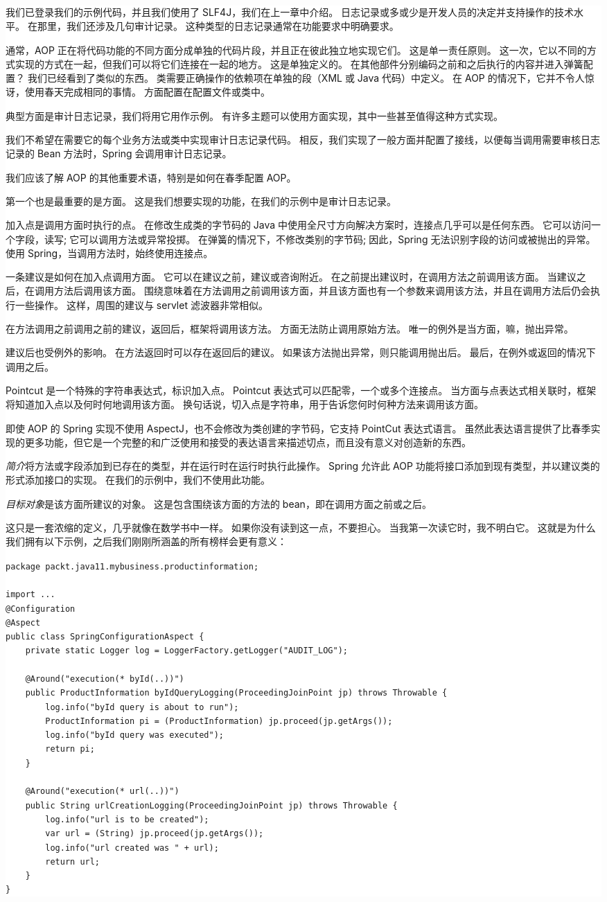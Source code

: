 我们已登录我们的示例代码，并且我们使用了 SLF4J，我们在上一章中介绍。 日志记录或多或少是开发人员的决定并支持操作的技术水平。 在那里，我们还涉及几句审计记录。 这种类型的日志记录通常在功能要求中明确要求。

通常，AOP 正在将代码功能的不同方面分成单独的代码片段，并且正在彼此独立地实现它们。 这是单一责任原则。 这一次，它以不同的方式实现的方式在一起，但我们可以将它们连接在一起的地方。 这是单独定义的。 在其他部件分别编码之前和之后执行的内容并进入弹簧配置？ 我们已经看到了类似的东西。 类需要正确操作的依赖项在单独的段（XML 或 Java 代码）中定义。 在 AOP 的情况下，它并不令人惊讶，使用春天完成相同的事情。 方面配置在配置文件或类中。

典型方面是审计日志记录，我们将用它用作示例。 有许多主题可以使用方面实现，其中一些甚至值得这种方式实现。

我们不希望在需要它的每个业务方法或类中实现审计日志记录代码。 相反，我们实现了一般方面并配置了接线，以便每当调用需要审核日志记录的 Bean 方法时，Spring 会调用审计日志记录。

我们应该了解 AOP 的其他重要术语，特别是如何在春季配置 AOP。

第一个也是最重要的是方面。 这是我们想要实现的功能，在我们的示例中是审计日志记录。

加入点是调用方面时执行的点。 在修改生成类的字节码的 Java 中使用全尺寸方向解决方案时，连接点几乎可以是任何东西。 它可以访问一个字段，读写; 它可以调用方法或异常投掷。 在弹簧的情况下，不修改类别的字节码; 因此，Spring 无法识别字段的访问或被抛出的异常。 使用 Spring，当调用方法时，始终使用连接点。

一条建议是如何在加入点调用方面。 它可以在建议之前，建议或咨询附近。 在之前提出建议时，在调用方法之前调用该方面。 当建议之后，在调用方法后调用该方面。 围绕意味着在方法调用之前调用该方面，并且该方面也有一个参数来调用该方法，并且在调用方法后仍会执行一些操作。 这样，周围的建议与 servlet 滤波​​器非常相似。

在方法调用之前调用之前的建议，返回后，框架将调用该方法。 方面无法防止调用原始方法。 唯一的例外是当方面，嘛，抛出异常。

建议后也受例外的影响。 在方法返回时可以存在返回后的建议。 如果该方法抛出异常，则只能调用抛出后。 最后，在例外或返回的情况下调用之后。

Pointcut 是一个特殊的字符串表达式，标识加入点。 Pointcut 表达式可以匹配零，一个或多个连接点。 当方面与点表达式相关联时，框架将知道加入点以及何时何地调用该方面。 换句话说，切入点是字符串，用于告诉您何时何种方法来调用该方面。

即使 AOP 的 Spring 实现不使用 AspectJ，也不会修改为类创建的字节码，它支持 PointCut 表达式语言。 虽然此表达语言提供了比春季实现的更多功能，但它是一个完整的和广泛使用和接受的表达语言来描述切点，而且没有意义对创造新的东西。

*简介*将方法或字段添加到已存在的类型，并在运行时在运行时执行此操作。 Spring 允许此 AOP 功能将接口添加到现有类型，并以建议类的形式添加接口的实现。 在我们的示例中，我们不使用此功能。

*目标对象*是该方面所建议的对象。 这是包含围绕该方面的方法的 bean，即在调用方面之前或之后。

这只是一套浓缩的定义，几乎就像在数学书中一样。 如果你没有读到这一点，不要担心。 当我第一次读它时，我不明白它。 这就是为什么我们拥有以下示例，之后我们刚刚所涵盖的所有榜样会更有意义：

```
package packt.java11.mybusiness.productinformation;

import ...
@Configuration
@Aspect
public class SpringConfigurationAspect {
    private static Logger log = LoggerFactory.getLogger("AUDIT_LOG");

    @Around("execution(* byId(..))")
    public ProductInformation byIdQueryLogging(ProceedingJoinPoint jp) throws Throwable {
        log.info("byId query is about to run");
        ProductInformation pi = (ProductInformation) jp.proceed(jp.getArgs());
        log.info("byId query was executed");
        return pi;
    }

    @Around("execution(* url(..))")
    public String urlCreationLogging(ProceedingJoinPoint jp) throws Throwable {
        log.info("url is to be created");
        var url = (String) jp.proceed(jp.getArgs());
        log.info("url created was " + url);
        return url;
    }
}
```
